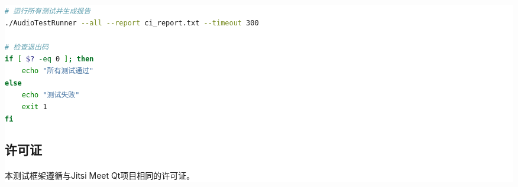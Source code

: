 ```bash
# 运行所有测试并生成报告
./AudioTestRunner --all --report ci_report.txt --timeout 300

# 检查退出码
if [ $? -eq 0 ]; then
    echo "所有测试通过"
else
    echo "测试失败"
    exit 1
fi
```

## 许可证

本测试框架遵循与Jitsi Meet Qt项目相同的许可证。